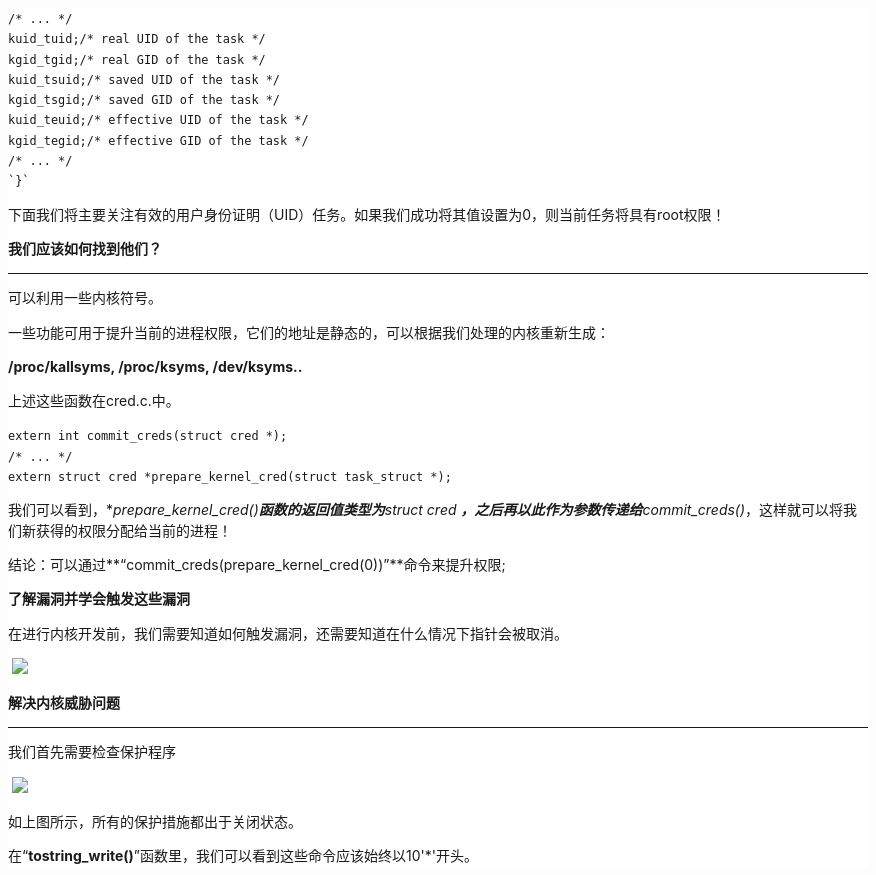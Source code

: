 ```
/* ... */
kuid_tuid;/* real UID of the task */
kgid_tgid;/* real GID of the task */
kuid_tsuid;/* saved UID of the task */
kgid_tsgid;/* saved GID of the task */
kuid_teuid;/* effective UID of the task */
kgid_tegid;/* effective GID of the task */
/* ... */
`}`
```

下面我们将主要关注有效的用户身份证明（UID）任务。如果我们成功将其值设置为0，则当前任务将具有root权限！



**我们应该如何找到他们？**

****

可以利用一些内核符号。

一些功能可用于提升当前的进程权限，它们的地址是静态的，可以根据我们处理的内核重新生成：

**/proc/kallsyms, /proc/ksyms, /dev/ksyms..**

上述这些函数在cred.c.中。



```
extern int commit_creds(struct cred *);
/* ... */
extern struct cred *prepare_kernel_cred(struct task_struct *);
```

我们可以看到，**prepare_kernel_cred()**函数的返回值类型为**struct cred ***，之后再以此作为参数传递给**commit_creds()**，这样就可以将我们新获得的权限分配给当前的进程！

结论：可以通过**“commit_creds(prepare_kernel_cred(0))”**命令来提升权限;

**了解漏洞并学会触发这些漏洞**

在进行内核开发前，我们需要知道如何触发漏洞，还需要知道在什么情况下指针会被取消。

 [![](https://p0.ssl.qhimg.com/t0103b3db56e7d922aa.png)](https://p0.ssl.qhimg.com/t0103b3db56e7d922aa.png)



**解决内核威胁问题**

****

我们首先需要检查保护程序

 [![](https://p2.ssl.qhimg.com/t01c4376d803a5bb67b.png)](https://p2.ssl.qhimg.com/t01c4376d803a5bb67b.png)

如上图所示，所有的保护措施都出于关闭状态。

在“**tostring_write()**”函数里，我们可以看到这些命令应该始终以10'*'开头。
